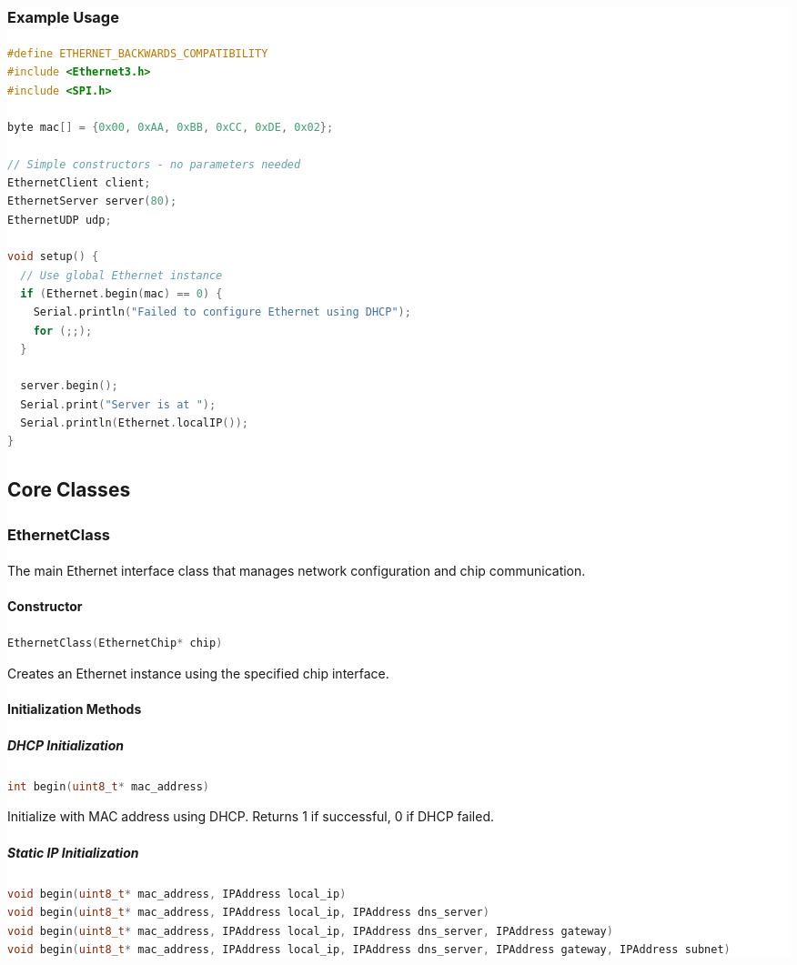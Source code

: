 ### Example Usage

```cpp
#define ETHERNET_BACKWARDS_COMPATIBILITY
#include <Ethernet3.h>
#include <SPI.h>

byte mac[] = {0x00, 0xAA, 0xBB, 0xCC, 0xDE, 0x02};

// Simple constructors - no parameters needed
EthernetClient client;
EthernetServer server(80);
EthernetUDP udp;

void setup() {
  // Use global Ethernet instance
  if (Ethernet.begin(mac) == 0) {
    Serial.println("Failed to configure Ethernet using DHCP");
    for (;;);
  }
  
  server.begin();
  Serial.print("Server is at ");
  Serial.println(Ethernet.localIP());
}
```

## Core Classes

### EthernetClass

The main Ethernet interface class that manages network configuration and chip communication.

#### Constructor

```cpp
EthernetClass(EthernetChip* chip)
```

Creates an Ethernet instance using the specified chip interface.

#### Initialization Methods

##### DHCP Initialization

```cpp
int begin(uint8_t* mac_address)
```

Initialize with MAC address using DHCP. Returns 1 if successful, 0 if DHCP failed.

##### Static IP Initialization

```cpp
void begin(uint8_t* mac_address, IPAddress local_ip)
void begin(uint8_t* mac_address, IPAddress local_ip, IPAddress dns_server)
void begin(uint8_t* mac_address, IPAddress local_ip, IPAddress dns_server, IPAddress gateway)
void begin(uint8_t* mac_address, IPAddress local_ip, IPAddress dns_server, IPAddress gateway, IPAddress subnet)
```
